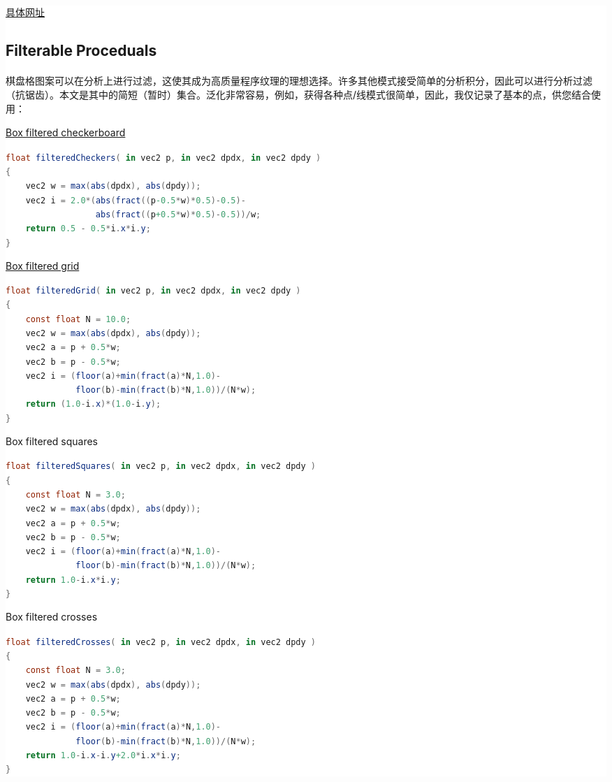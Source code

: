 [具体网址](https://www.iquilezles.org/www/articles/checkerfiltering/checkerfiltering.htm)







## Filterable Proceduals

​	棋盘格图案可以在分析上进行过滤，这使其成为高质量程序纹理的理想选择。许多其他模式接受简单的分析积分，因此可以进行分析过滤（抗锯齿）。本文是其中的简短（暂时）集合。泛化非常容易，例如，获得各种点/线模式很简单，因此，我仅记录了基本的点，供您结合使用：

[Box filtered checkerboard](https://www.shadertoy.com/view/XlcSz2)

```c#
float filteredCheckers( in vec2 p, in vec2 dpdx, in vec2 dpdy )
{
    vec2 w = max(abs(dpdx), abs(dpdy));
    vec2 i = 2.0*(abs(fract((p-0.5*w)*0.5)-0.5)-
                  abs(fract((p+0.5*w)*0.5)-0.5))/w;
    return 0.5 - 0.5*i.x*i.y;                  
}
```

[Box filtered grid](https://www.shadertoy.com/view/XtBfzz)

```c#
float filteredGrid( in vec2 p, in vec2 dpdx, in vec2 dpdy )
{
    const float N = 10.0;
    vec2 w = max(abs(dpdx), abs(dpdy));
    vec2 a = p + 0.5*w;                        
    vec2 b = p - 0.5*w;           
    vec2 i = (floor(a)+min(fract(a)*N,1.0)-
              floor(b)-min(fract(b)*N,1.0))/(N*w);
    return (1.0-i.x)*(1.0-i.y);
}
```

Box filtered squares

```c#
float filteredSquares( in vec2 p, in vec2 dpdx, in vec2 dpdy )
{
    const float N = 3.0;
    vec2 w = max(abs(dpdx), abs(dpdy));
    vec2 a = p + 0.5*w;                        
    vec2 b = p - 0.5*w;           
    vec2 i = (floor(a)+min(fract(a)*N,1.0)-
              floor(b)-min(fract(b)*N,1.0))/(N*w);
    return 1.0-i.x*i.y;
}
```

Box filtered crosses

```c#
float filteredCrosses( in vec2 p, in vec2 dpdx, in vec2 dpdy )
{
    const float N = 3.0;
    vec2 w = max(abs(dpdx), abs(dpdy));
    vec2 a = p + 0.5*w;                        
    vec2 b = p - 0.5*w;           
    vec2 i = (floor(a)+min(fract(a)*N,1.0)-
              floor(b)-min(fract(b)*N,1.0))/(N*w);
    return 1.0-i.x-i.y+2.0*i.x*i.y;
}
```
